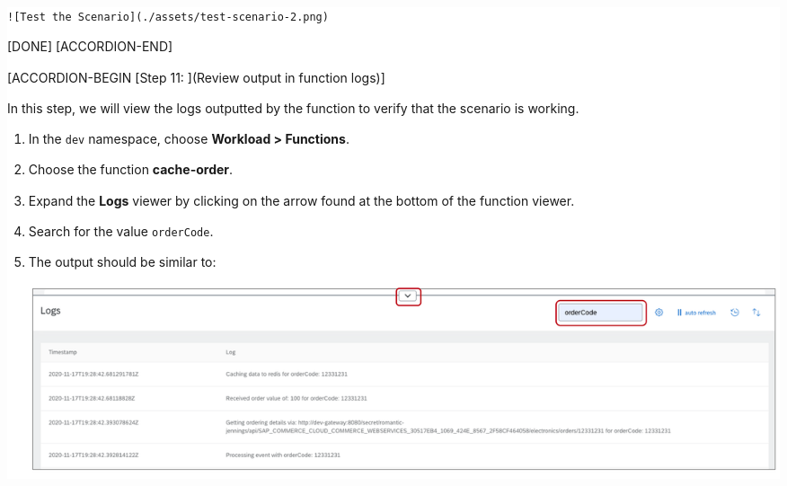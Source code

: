    ![Test the Scenario](./assets/test-scenario-2.png)

[DONE]
[ACCORDION-END]

[ACCORDION-BEGIN [Step 11: ](Review output in function logs)]

In this step, we will view the logs outputted by the function to verify that the scenario is working.

1. In the `dev` namespace, choose **Workload > Functions**.

2. Choose the function **cache-order**.

3. Expand the **Logs** viewer by clicking on the arrow found at the bottom of the function viewer.

4. Search for the value `orderCode`.

5. The output should be similar to:

    ![Function Log](./assets/function-log-event.png)
